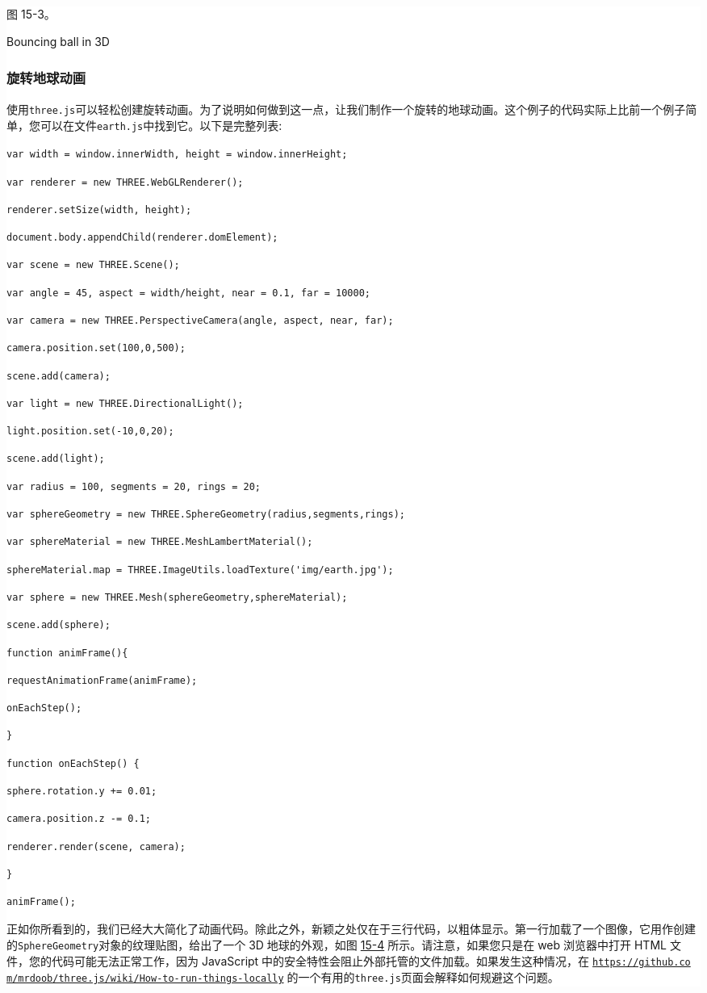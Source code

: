 图 15-3。

Bouncing ball in 3D

### 旋转地球动画

使用`three.js`可以轻松创建旋转动画。为了说明如何做到这一点，让我们制作一个旋转的地球动画。这个例子的代码实际上比前一个例子简单，您可以在文件`earth.js`中找到它。以下是完整列表:

`var width = window.innerWidth, height = window.innerHeight;`

`var renderer = new THREE.WebGLRenderer();`

`renderer.setSize(width, height);`

`document.body.appendChild(renderer.domElement);`

`var scene = new THREE.Scene();`

`var angle = 45, aspect = width/height, near = 0.1, far = 10000;`

`var camera = new THREE.PerspectiveCamera(angle, aspect, near, far);`

`camera.position.set(100,0,500);`

`scene.add(camera);`

`var light = new THREE.DirectionalLight();`

`light.position.set(-10,0,20);`

`scene.add(light);`

`var radius = 100, segments = 20, rings = 20;`

`var sphereGeometry = new THREE.SphereGeometry(radius,segments,rings);`

`var sphereMaterial = new THREE.MeshLambertMaterial();`

`sphereMaterial.map = THREE.ImageUtils.loadTexture('img/earth.jpg');`

`var sphere = new THREE.Mesh(sphereGeometry,sphereMaterial);`

`scene.add(sphere);`

`function animFrame(){`

`requestAnimationFrame(animFrame);`

`onEachStep();`

`}`

`function onEachStep() {`

`sphere.rotation.y += 0.01;`

`camera.position.z -= 0.1;`

`renderer.render(scene, camera);`

`}`

`animFrame();`

正如你所看到的，我们已经大大简化了动画代码。除此之外，新颖之处仅在于三行代码，以粗体显示。第一行加载了一个图像，它用作创建的`SphereGeometry`对象的纹理贴图，给出了一个 3D 地球的外观，如图 [15-4](#Fig4) 所示。请注意，如果您只是在 web 浏览器中打开 HTML 文件，您的代码可能无法正常工作，因为 JavaScript 中的安全特性会阻止外部托管的文件加载。如果发生这种情况，在 [`https://github.com/mrdoob/three.js/wiki/How-to-run-things-locally`](https://github.com/mrdoob/three.js/wiki/How-to-run-things-locally) 的一个有用的`three.js`页面会解释如何规避这个问题。

